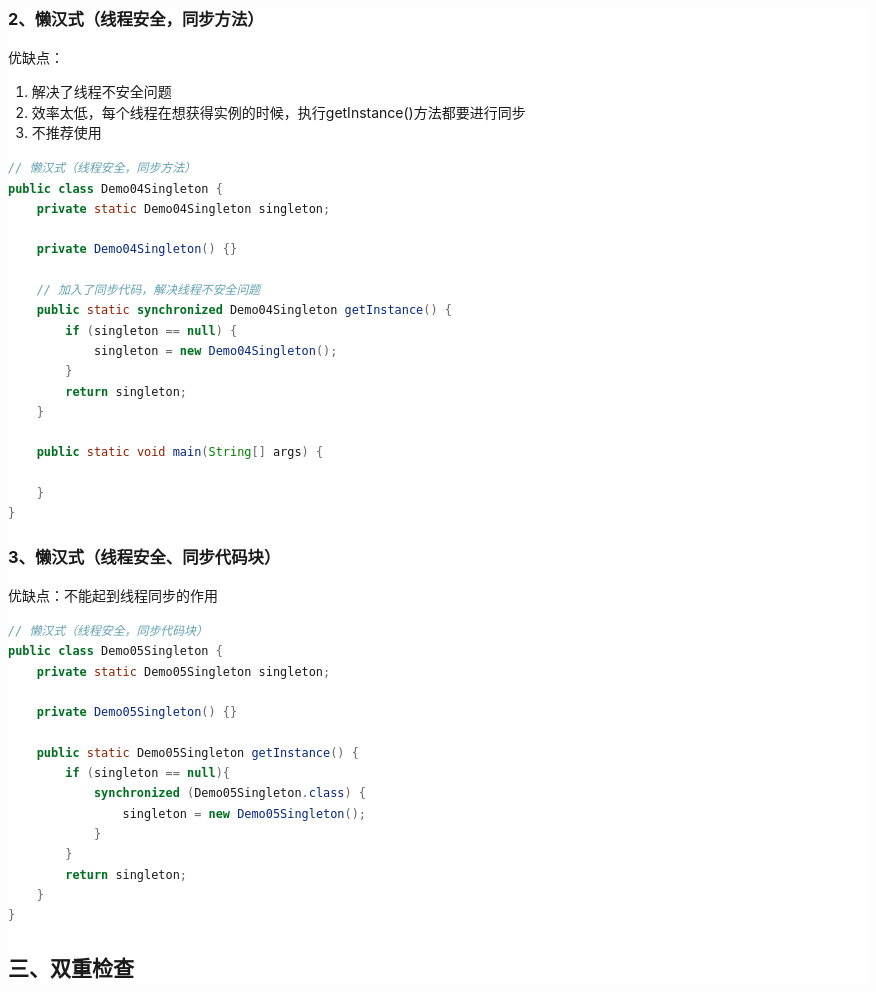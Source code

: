 ### 2、懒汉式（线程安全，同步方法）

优缺点：

1. 解决了线程不安全问题
2. 效率太低，每个线程在想获得实例的时候，执行getInstance()方法都要进行同步
3. 不推荐使用

```java
// 懒汉式（线程安全，同步方法）
public class Demo04Singleton {
    private static Demo04Singleton singleton;

    private Demo04Singleton() {}

    // 加入了同步代码，解决线程不安全问题
    public static synchronized Demo04Singleton getInstance() {
        if (singleton == null) {
            singleton = new Demo04Singleton();
        }
        return singleton;
    }

    public static void main(String[] args) {

    }
}
```

### 3、懒汉式（线程安全、同步代码块）

优缺点：不能起到线程同步的作用

```java
// 懒汉式（线程安全，同步代码块）
public class Demo05Singleton {
    private static Demo05Singleton singleton;

    private Demo05Singleton() {}

    public static Demo05Singleton getInstance() {
        if (singleton == null){
            synchronized (Demo05Singleton.class) {
                singleton = new Demo05Singleton();
            }
        }
        return singleton;
    }
}
```

## 三、双重检查
